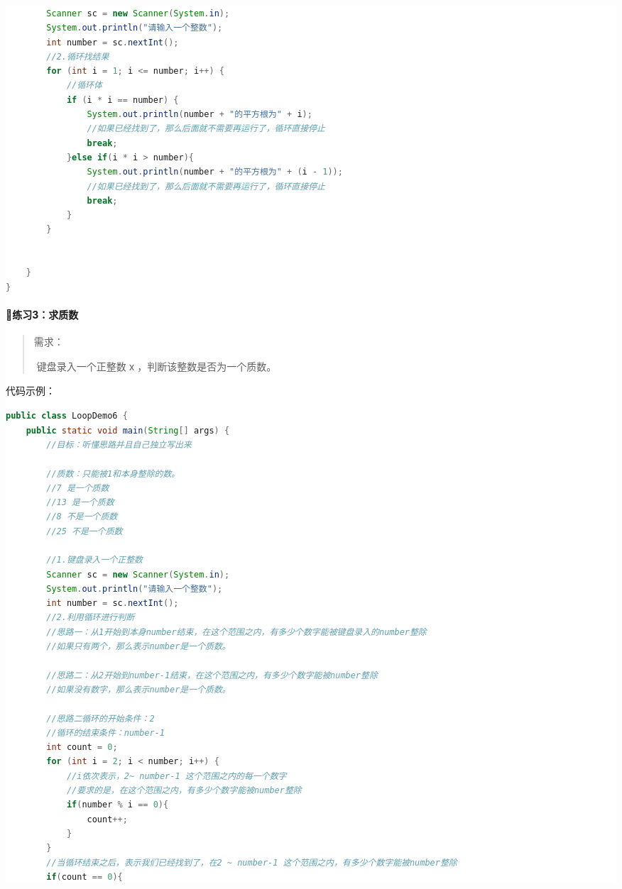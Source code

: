 ```java
        Scanner sc = new Scanner(System.in);
        System.out.println("请输入一个整数");
        int number = sc.nextInt();
        //2.循环找结果
        for (int i = 1; i <= number; i++) {
            //循环体
            if (i * i == number) {
                System.out.println(number + "的平方根为" + i);
                //如果已经找到了，那么后面就不需要再运行了，循环直接停止
                break;
            }else if(i * i > number){
                System.out.println(number + "的平方根为" + (i - 1));
                //如果已经找到了，那么后面就不需要再运行了，循环直接停止
                break;
            }
        }


    }
}
```

#### 💬练习3：求质数

> 需求：
>
> ​	键盘录入一个正整数 x ，判断该整数是否为一个质数。  
>

代码示例：

```java
public class LoopDemo6 {
    public static void main(String[] args) {
        //目标：听懂思路并且自己独立写出来

        //质数：只能被1和本身整除的数。
        //7 是一个质数
        //13 是一个质数
        //8 不是一个质数
        //25 不是一个质数

        //1.键盘录入一个正整数
        Scanner sc = new Scanner(System.in);
        System.out.println("请输入一个整数");
        int number = sc.nextInt();
        //2.利用循环进行判断
        //思路一：从1开始到本身number结束，在这个范围之内，有多少个数字能被键盘录入的number整除
        //如果只有两个，那么表示number是一个质数。

        //思路二：从2开始到number-1结束，在这个范围之内，有多少个数字能被number整除
        //如果没有数字，那么表示number是一个质数。

        //思路二循环的开始条件：2
        //循环的结束条件：number-1
        int count = 0;
        for (int i = 2; i < number; i++) {
            //i依次表示，2~ number-1 这个范围之内的每一个数字
            //要求的是，在这个范围之内，有多少个数字能被number整除
            if(number % i == 0){
                count++;
            }
        }
        //当循环结束之后，表示我们已经找到了，在2 ~ number-1 这个范围之内，有多少个数字能被number整除
        if(count == 0){
```
